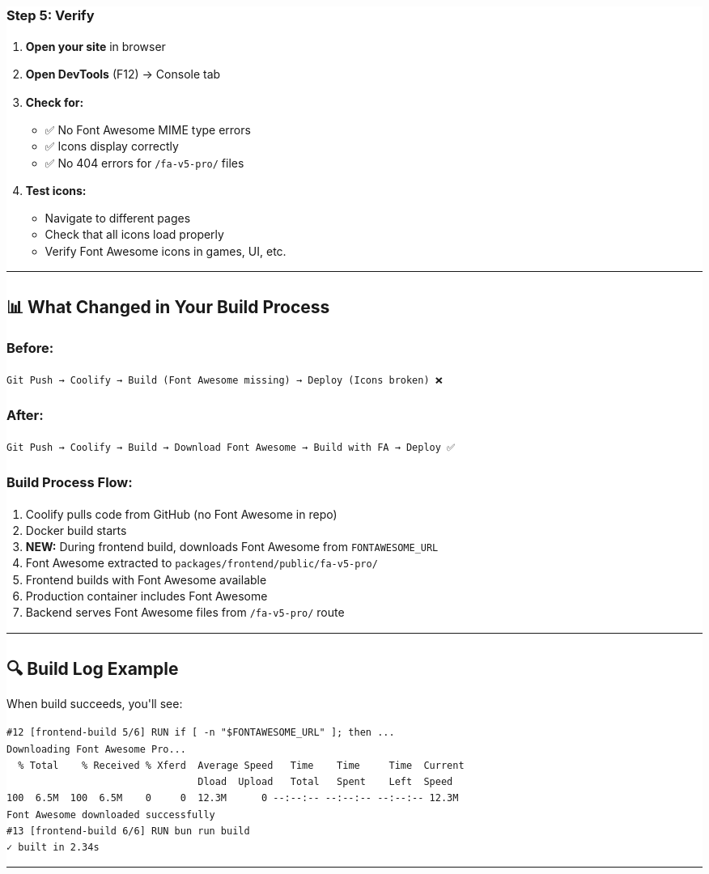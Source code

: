 ### Step 5: Verify

1. **Open your site** in browser
2. **Open DevTools** (F12) → Console tab
3. **Check for:**
   - ✅ No Font Awesome MIME type errors
   - ✅ Icons display correctly
   - ✅ No 404 errors for `/fa-v5-pro/` files

4. **Test icons:**
   - Navigate to different pages
   - Check that all icons load properly
   - Verify Font Awesome icons in games, UI, etc.

---

## 📊 What Changed in Your Build Process

### Before:
```
Git Push → Coolify → Build (Font Awesome missing) → Deploy (Icons broken) ❌
```

### After:
```
Git Push → Coolify → Build → Download Font Awesome → Build with FA → Deploy ✅
```

### Build Process Flow:
1. Coolify pulls code from GitHub (no Font Awesome in repo)
2. Docker build starts
3. **NEW:** During frontend build, downloads Font Awesome from `FONTAWESOME_URL`
4. Font Awesome extracted to `packages/frontend/public/fa-v5-pro/`
5. Frontend builds with Font Awesome available
6. Production container includes Font Awesome
7. Backend serves Font Awesome files from `/fa-v5-pro/` route

---

## 🔍 Build Log Example

When build succeeds, you'll see:

```
#12 [frontend-build 5/6] RUN if [ -n "$FONTAWESOME_URL" ]; then ...
Downloading Font Awesome Pro...
  % Total    % Received % Xferd  Average Speed   Time    Time     Time  Current
                                 Dload  Upload   Total   Spent    Left  Speed
100  6.5M  100  6.5M    0     0  12.3M      0 --:--:-- --:--:-- --:--:-- 12.3M
Font Awesome downloaded successfully
#13 [frontend-build 6/6] RUN bun run build
✓ built in 2.34s
```

---